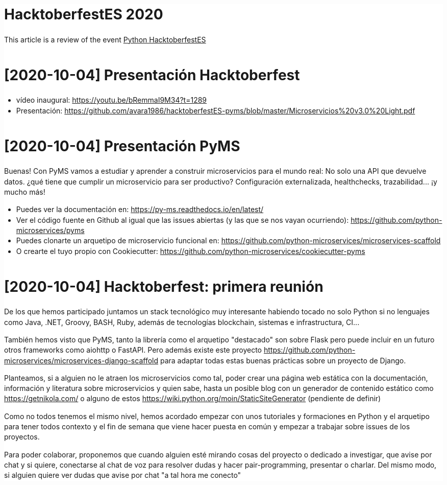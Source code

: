 # HacktoberfestES 2020

This article is a review of the event [Python HacktoberfestES](https://hacktoberfest.es.python.org/)


# [2020-10-04] Presentación Hacktoberfest
- vídeo inaugural:
  https://youtu.be/bRemmaI9M34?t=1289
- Presentación:
  https://github.com/avara1986/hacktoberfestES-pyms/blob/master/Microservicios%20v3.0%20Light.pdf


# [2020-10-04] Presentación PyMS
Buenas! Con PyMS vamos a estudiar y aprender a construir microservicios para el mundo real: No solo una API que devuelve datos. ¿qué tiene que cumplir un microservicio para ser productivo? Configuración externalizada, healthchecks, trazabilidad... ¡y mucho más!

- Puedes ver la documentación en: https://py-ms.readthedocs.io/en/latest/
- Ver el código fuente en Github al igual que las issues abiertas (y las que se nos vayan ocurriendo): https://github.com/python-microservices/pyms
- Puedes clonarte un arquetipo de microservicio funcional en: https://github.com/python-microservices/microservices-scaffold
- O crearte el tuyo propio con Cookiecutter: https://github.com/python-microservices/cookiecutter-pyms

# [2020-10-04] Hacktoberfest: primera reunión
De los que hemos participado juntamos un stack tecnológico muy interesante habiendo tocado no solo Python si no lenguajes como Java, .NET, Groovy, BASH, Ruby, además de tecnologías blockchain, sistemas e infrastructura, CI...

También hemos visto que PyMS, tanto la librería como el arquetipo "destacado" son sobre Flask pero puede incluir en un futuro otros frameworks como aiohttp o FastAPI. Pero además existe este proyecto https://github.com/python-microservices/microservices-django-scaffold para adaptar todas estas buenas prácticas sobre un proyecto de Django.

Planteamos, si a alguien no le atraen los microservicios como tal, poder crear una página web estática con la documentación, información y literatura sobre microservicios y quien sabe, hasta un posible blog con un generador de contenido estático como https://getnikola.com/ o alguno de estos https://wiki.python.org/moin/StaticSiteGenerator (pendiente de definir)

Como no todos tenemos el mismo nivel, hemos acordado empezar con unos tutoriales y formaciones en Python y el arquetipo para tener todos contexto y el fin de semana que viene hacer puesta en común y empezar a trabajar sobre issues de los proyectos.

Para poder colaborar, proponemos que cuando alguien esté mirando cosas del proyecto o dedicado a investigar, que avise por chat y si quiere, conectarse al chat de voz para resolver dudas y hacer pair-programming, presentar o charlar. Del mismo modo, si alguien quiere ver dudas que avise por chat "a tal hora me conecto"
